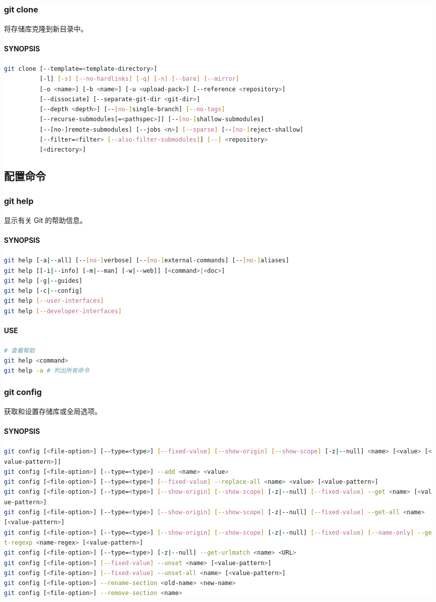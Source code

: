 ### git clone

将存储库克隆到新目录中。

#### SYNOPSIS

```sh
git clone [--template=<template-directory>]
          [-l] [-s] [--no-hardlinks] [-q] [-n] [--bare] [--mirror]
          [-o <name>] [-b <name>] [-u <upload-pack>] [--reference <repository>]
          [--dissociate] [--separate-git-dir <git-dir>]
          [--depth <depth>] [--[no-]single-branch] [--no-tags]
          [--recurse-submodules[=<pathspec>]] [--[no-]shallow-submodules]
          [--[no-]remote-submodules] [--jobs <n>] [--sparse] [--[no-]reject-shallow]
          [--filter=<filter> [--also-filter-submodules]] [--] <repository>
          [<directory>]
```

## 配置命令

### git help

显示有关 Git 的帮助信息。

#### SYNOPSIS

```sh
git help [-a|--all] [--[no-]verbose] [--[no-]external-commands] [--[no-]aliases]
git help [[-i|--info] [-m|--man] [-w|--web]] [<command>|<doc>]
git help [-g|--guides]
git help [-c|--config]
git help [--user-interfaces]
git help [--developer-interfaces]
```

#### USE

```sh
# 查看帮助
git help <command>
git help -a # 列出所有命令
```

### git config

获取和设置存储库或全局选项。

#### SYNOPSIS

```sh
git config [<file-option>] [--type=<type>] [--fixed-value] [--show-origin] [--show-scope] [-z|--null] <name> [<value> [<value-pattern>]]
git config [<file-option>] [--type=<type>] --add <name> <value>
git config [<file-option>] [--type=<type>] [--fixed-value] --replace-all <name> <value> [<value-pattern>]
git config [<file-option>] [--type=<type>] [--show-origin] [--show-scope] [-z|--null] [--fixed-value] --get <name> [<value-pattern>]
git config [<file-option>] [--type=<type>] [--show-origin] [--show-scope] [-z|--null] [--fixed-value] --get-all <name> [<value-pattern>]
git config [<file-option>] [--type=<type>] [--show-origin] [--show-scope] [-z|--null] [--fixed-value] [--name-only] --get-regexp <name-regex> [<value-pattern>]
git config [<file-option>] [--type=<type>] [-z|--null] --get-urlmatch <name> <URL>
git config [<file-option>] [--fixed-value] --unset <name> [<value-pattern>]
git config [<file-option>] [--fixed-value] --unset-all <name> [<value-pattern>]
git config [<file-option>] --rename-section <old-name> <new-name>
git config [<file-option>] --remove-section <name>
```